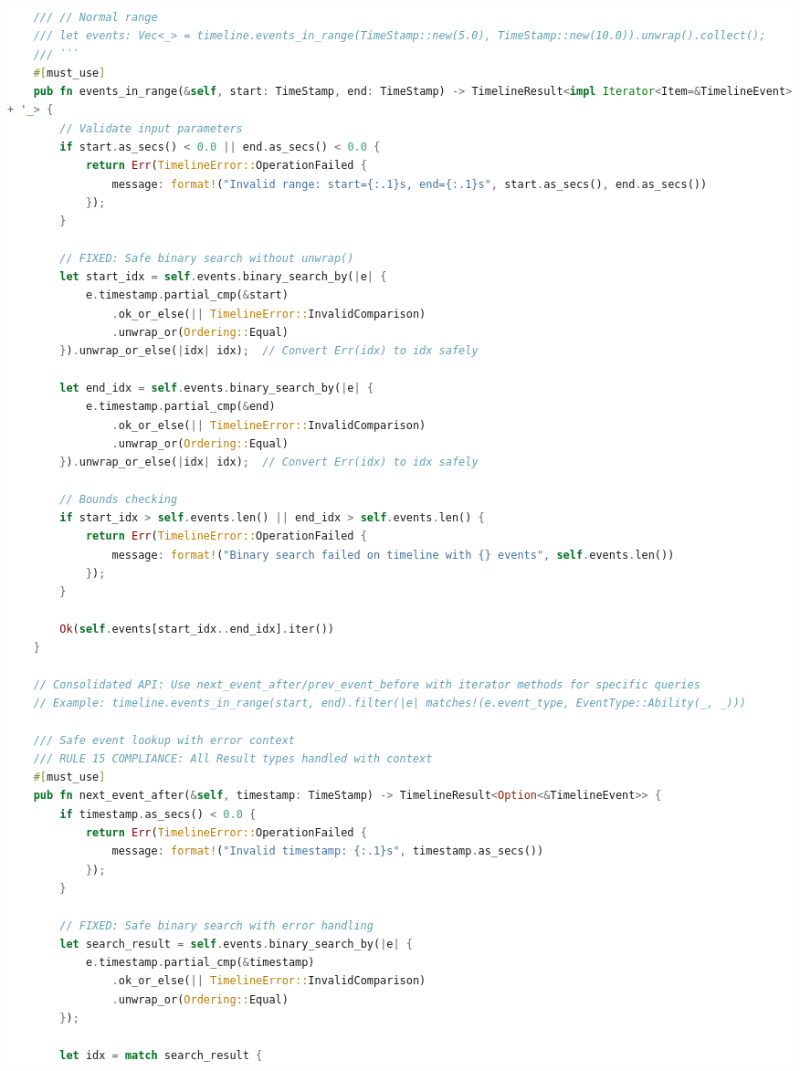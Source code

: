 ```rust
    /// // Normal range
    /// let events: Vec<_> = timeline.events_in_range(TimeStamp::new(5.0), TimeStamp::new(10.0)).unwrap().collect();
    /// ```
    #[must_use]
    pub fn events_in_range(&self, start: TimeStamp, end: TimeStamp) -> TimelineResult<impl Iterator<Item=&TimelineEvent> + '_> {
        // Validate input parameters
        if start.as_secs() < 0.0 || end.as_secs() < 0.0 {
            return Err(TimelineError::OperationFailed {
                message: format!("Invalid range: start={:.1}s, end={:.1}s", start.as_secs(), end.as_secs())
            });
        }

        // FIXED: Safe binary search without unwrap()  
        let start_idx = self.events.binary_search_by(|e| {
            e.timestamp.partial_cmp(&start)
                .ok_or_else(|| TimelineError::InvalidComparison)
                .unwrap_or(Ordering::Equal)
        }).unwrap_or_else(|idx| idx);  // Convert Err(idx) to idx safely
        
        let end_idx = self.events.binary_search_by(|e| {
            e.timestamp.partial_cmp(&end)
                .ok_or_else(|| TimelineError::InvalidComparison)
                .unwrap_or(Ordering::Equal)
        }).unwrap_or_else(|idx| idx);  // Convert Err(idx) to idx safely

        // Bounds checking
        if start_idx > self.events.len() || end_idx > self.events.len() {
            return Err(TimelineError::OperationFailed {
                message: format!("Binary search failed on timeline with {} events", self.events.len())
            });
        }

        Ok(self.events[start_idx..end_idx].iter())
    }

    // Consolidated API: Use next_event_after/prev_event_before with iterator methods for specific queries
    // Example: timeline.events_in_range(start, end).filter(|e| matches!(e.event_type, EventType::Ability(_, _)))

    /// Safe event lookup with error context
    /// RULE 15 COMPLIANCE: All Result types handled with context
    #[must_use]
    pub fn next_event_after(&self, timestamp: TimeStamp) -> TimelineResult<Option<&TimelineEvent>> {
        if timestamp.as_secs() < 0.0 {
            return Err(TimelineError::OperationFailed {
                message: format!("Invalid timestamp: {:.1}s", timestamp.as_secs())
            });
        }

        // FIXED: Safe binary search with error handling
        let search_result = self.events.binary_search_by(|e| {
            e.timestamp.partial_cmp(&timestamp)
                .ok_or_else(|| TimelineError::InvalidComparison)
                .unwrap_or(Ordering::Equal)
        });

        let idx = match search_result {
```